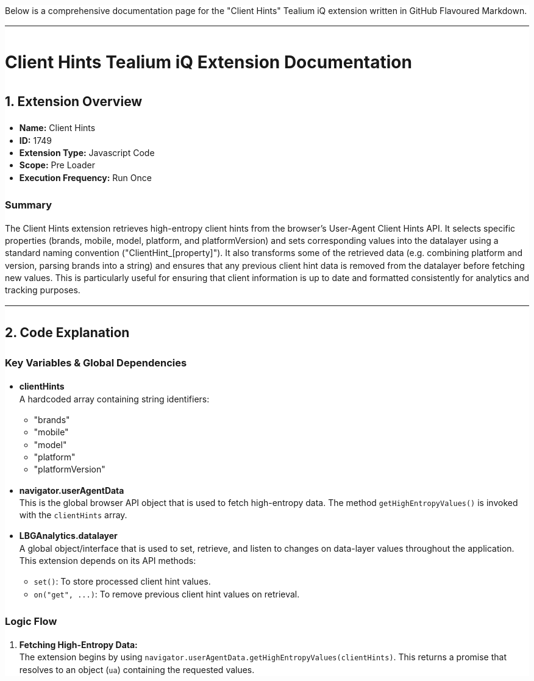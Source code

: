 Below is a comprehensive documentation page for the "Client Hints" Tealium iQ extension written in GitHub Flavoured Markdown.

---

# Client Hints Tealium iQ Extension Documentation

## 1. Extension Overview

- **Name:** Client Hints  
- **ID:** 1749  
- **Extension Type:** Javascript Code  
- **Scope:** Pre Loader  
- **Execution Frequency:** Run Once  

### Summary
The Client Hints extension retrieves high-entropy client hints from the browser’s User-Agent Client Hints API. It selects specific properties (brands, mobile, model, platform, and platformVersion) and sets corresponding values into the datalayer using a standard naming convention ("ClientHint_[property]"). It also transforms some of the retrieved data (e.g. combining platform and version, parsing brands into a string) and ensures that any previous client hint data is removed from the datalayer before fetching new values. This is particularly useful for ensuring that client information is up to date and formatted consistently for analytics and tracking purposes.

---

## 2. Code Explanation

### Key Variables & Global Dependencies

- **clientHints**  
  A hardcoded array containing string identifiers:  
  - "brands"
  - "mobile"
  - "model"
  - "platform"
  - "platformVersion"  

- **navigator.userAgentData**  
  This is the global browser API object that is used to fetch high-entropy data. The method `getHighEntropyValues()` is invoked with the `clientHints` array.

- **LBGAnalytics.datalayer**  
  A global object/interface that is used to set, retrieve, and listen to changes on data-layer values throughout the application. This extension depends on its API methods:
    - `set()`: To store processed client hint values.
    - `on("get", ...)`: To remove previous client hint values on retrieval.

### Logic Flow

1. **Fetching High-Entropy Data:**  
   The extension begins by using `navigator.userAgentData.getHighEntropyValues(clientHints)`. This returns a promise that resolves to an object (`ua`) containing the requested values.
